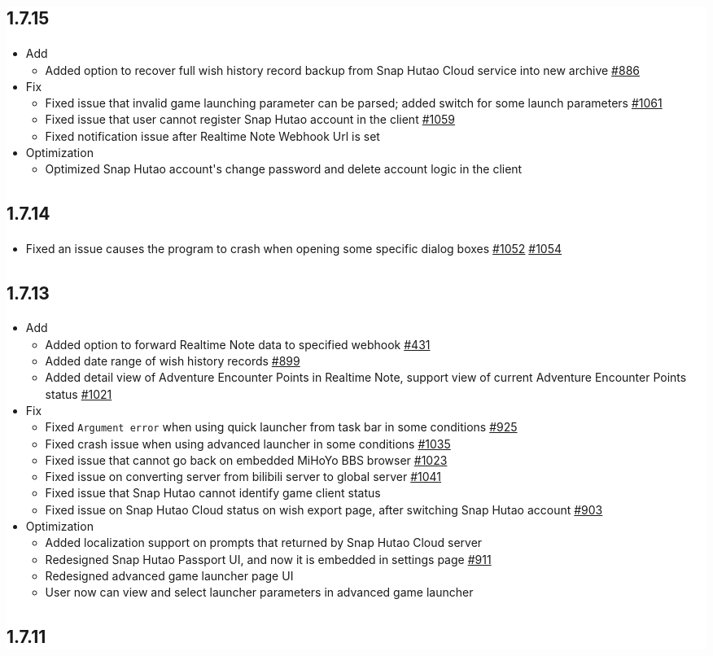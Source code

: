 ## 1.7.15

- Add
  - Added option to recover full wish history record backup from Snap Hutao Cloud service into new archive [#886](https://github.com/DGP-Studio/Snap.Hutao/issues/886)
- Fix
  - Fixed issue that invalid game launching parameter can be parsed; added switch for some launch parameters [#1061](https://github.com/DGP-Studio/Snap.Hutao/issues/1052)
  - Fixed issue that user cannot register Snap Hutao account in the client [#1059](https://github.com/DGP-Studio/Snap.Hutao/issues/1059)
  - Fixed notification issue after Realtime Note Webhook Url is set
- Optimization
  - Optimized Snap Hutao account's change password and delete account logic in the client

## 1.7.14 <Badge text="hotfix" type="tip" />

- Fixed an issue causes the program to crash when opening some specific dialog boxes [#1052](https://github.com/DGP-Studio/Snap.Hutao/issues/1052) [#1054](https://github.com/DGP-Studio/Snap.Hutao/issues/1054)

## 1.7.13

- Add
  - Added option to forward Realtime Note data to specified webhook [#431](https://github.com/DGP-Studio/Snap.Hutao/issues/431)
  - Added date range of wish history records [#899](https://github.com/DGP-Studio/Snap.Hutao/issues/899)
  - Added detail view of Adventure Encounter Points in Realtime Note, support view of current Adventure Encounter Points status [#1021](https://github.com/DGP-Studio/Snap.Hutao/issues/1021)
- Fix
  - Fixed `Argument error` when using quick launcher from task bar in some conditions [#925](https://github.com/DGP-Studio/Snap.Hutao/issues/925)
  - Fixed crash issue when using advanced launcher in some conditions [#1035](https://github.com/DGP-Studio/Snap.Hutao/issues/1035)
  - Fixed issue that cannot go back on embedded MiHoYo BBS browser [#1023](https://github.com/DGP-Studio/Snap.Hutao/issues/1023)
  - Fixed issue on converting server from bilibili server to global server [#1041](https://github.com/DGP-Studio/Snap.Hutao/issues/1041)
  - Fixed issue that Snap Hutao cannot identify game client status
  - Fixed issue on Snap Hutao Cloud status on wish export page, after switching Snap Hutao account [#903](https://github.com/DGP-Studio/Snap.Hutao/issues/903)
- Optimization
  - Added localization support on prompts that returned by Snap Hutao Cloud server
  - Redesigned Snap Hutao Passport UI, and now it is embedded in settings page [#911](https://github.com/DGP-Studio/Snap.Hutao/issues/1021)
  - Redesigned advanced game launcher page UI
  - User now can view and select launcher parameters in advanced game launcher

## 1.7.11 <Badge text="hotfix" type="tip" />
